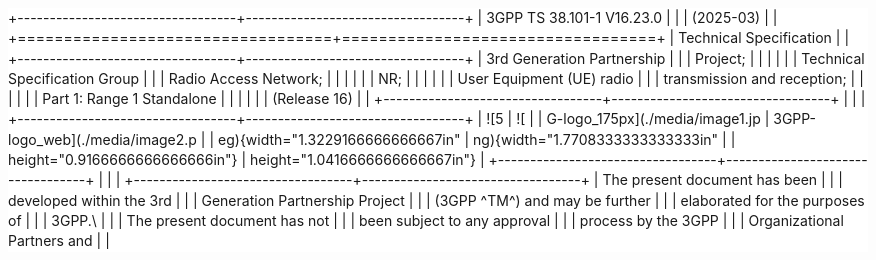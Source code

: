 +----------------------------------+----------------------------------+
| 3GPP TS 38.101-1 V16.23.0        |                                  |
| (2025-03)                        |                                  |
+==================================+==================================+
| Technical Specification          |                                  |
+----------------------------------+----------------------------------+
| 3rd Generation Partnership       |                                  |
| Project;                         |                                  |
|                                  |                                  |
| Technical Specification Group    |                                  |
| Radio Access Network;            |                                  |
|                                  |                                  |
| NR;                              |                                  |
|                                  |                                  |
| User Equipment (UE) radio        |                                  |
| transmission and reception;      |                                  |
|                                  |                                  |
| Part 1: Range 1 Standalone       |                                  |
|                                  |                                  |
| (Release 16)                     |                                  |
+----------------------------------+----------------------------------+
|                                  |                                  |
+----------------------------------+----------------------------------+
| ![5                              | ![                               |
| G-logo\_175px](./media/image1.jp | 3GPP-logo\_web](./media/image2.p |
| eg){width="1.3229166666666667in" | ng){width="1.7708333333333333in" |
| height="0.9166666666666666in"}   | height="1.0416666666666667in"}   |
+----------------------------------+----------------------------------+
|                                  |                                  |
+----------------------------------+----------------------------------+
| The present document has been    |                                  |
| developed within the 3rd         |                                  |
| Generation Partnership Project   |                                  |
| (3GPP ^TM^) and may be further   |                                  |
| elaborated for the purposes of   |                                  |
| 3GPP.\                           |                                  |
| The present document has not     |                                  |
| been subject to any approval     |                                  |
| process by the 3GPP              |                                  |
| Organizational Partners and      |                                  |